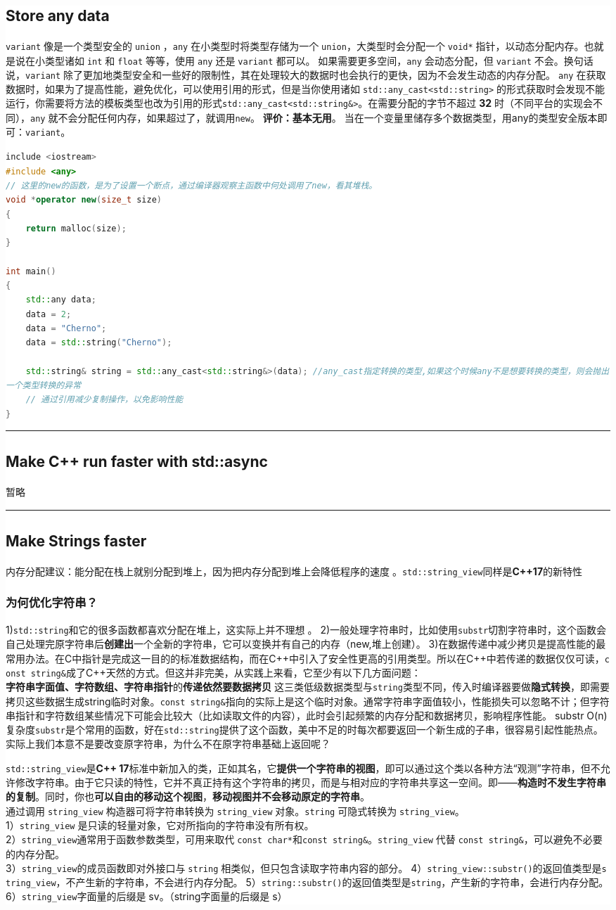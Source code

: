 ## Store any data
`variant` 像是一个类型安全的 `union` ，`any` 在小类型时将类型存储为一个 `union`，大类型时会分配一个 `void*` 指针，以动态分配内存。也就是说在小类型诸如 `int` 和 `float` 等等，使用 `any` 还是 `variant` 都可以。
如果需要更多空间，`any` 会动态分配，但 `variant` 不会。换句话说，`variant` 除了更加地类型安全和一些好的限制性，其在处理较大的数据时也会执行的更快，因为不会发生动态的内存分配。
`any` 在获取数据时，如果为了提高性能，避免优化，可以使用引用的形式，但是当你使用诸如 `std::any_cast<std::string>` 的形式获取时会发现不能运行，你需要将方法的模板类型也改为引用的形式`std::any_cast<std::string&>`。在需要分配的字节不超过 **32** 时（不同平台的实现会不同），`any` 就不会分配任何内存，如果超过了，就调用`new`。
**评价：基本无用**。 当在一个变量里储存多个数据类型，用any的类型安全版本即可：`variant`。
```cpp
include <iostream>
#include <any>
// 这里的new的函数，是为了设置一个断点，通过编译器观察主函数中何处调用了new，看其堆栈。
void *operator new(size_t size)
{
    return malloc(size);
}

int main()
{
    std::any data;
    data = 2;
    data = "Cherno";
    data = std::string("Cherno");

    std::string& string = std::any_cast<std::string&>(data); //any_cast指定转换的类型,如果这个时候any不是想要转换的类型，则会抛出一个类型转换的异常
    // 通过引用减少复制操作，以免影响性能
}
```
***
## Make C++ run faster with std::async
暂略
***
## Make Strings faster
内存分配建议：能分配在栈上就别分配到堆上，因为把内存分配到堆上会降低程序的速度 。`std::string_view`同样是**C++17**的新特性

### 为何优化字符串？
1)`std::string`和它的很多函数都喜欢分配在堆上，这实际上并不理想 。 2)一般处理字符串时，比如使用`substr`切割字符串时，这个函数会自己处理完原字符串后**创建出**一个全新的字符串，它可以变换并有自己的内存（new,堆上创建）。 3)在数据传递中减少拷贝是提高性能的最常用办法。在C中指针是完成这一目的的标准数据结构，而在C++中引入了安全性更高的引用类型。所以在C++中若传递的数据仅仅可读，`const string&`成了C++天然的方式。但这并非完美，从实践上来看，它至少有以下几方面问题：  
**字符串字面值、字符数组、字符串指针**的**传递依然要数据拷贝** 这三类低级数据类型与`string`类型不同，传入时编译器要做**隐式转换**，即需要拷贝这些数据生成string临时对象。`const string&`指向的实际上是这个临时对象。通常字符串字面值较小，性能损失可以忽略不计；但字符串指针和字符数组某些情况下可能会比较大（比如读取文件的内容），此时会引起频繁的内存分配和数据拷贝，影响程序性能。   substr O(n)复杂度`substr`是个常用的函数，好在`std::string`提供了这个函数，美中不足的时每次都要返回一个新生成的子串，很容易引起性能热点。实际上我们本意不是要改变原字符串，为什么不在原字符串基础上返回呢？

`std::string_view`是**C++ 17**标准中新加入的类，正如其名，它**提供一个字符串的视图**，即可以通过这个类以各种方法“观测”字符串，但不允许修改字符串。由于它只读的特性，它并不真正持有这个字符串的拷贝，而是与相对应的字符串共享这一空间。即——**构造时不发生字符串的复制**。同时，你也**可以自由的移动这个视图**，**移动视图并不会移动原定的字符串**。  
通过调用 `string_view` 构造器可将字符串转换为 `string_view` 对象。`string` 可隐式转换为 `string_view`。  
1）`string_view` 是只读的轻量对象，它对所指向的字符串没有所有权。  
2）`string_view`通常用于函数参数类型，可用来取代 `const char*`和`const string&`。`string_view` 代替 `const string&`，可以避免不必要的内存分配。  
3）`string_view`的成员函数即对外接口与 `string` 相类似，但只包含读取字符串内容的部分。 
4）`string_view::substr()`的返回值类型是`string_view`，不产生新的字符串，不会进行内存分配。 
5）`string::substr()`的返回值类型是`string`，产生新的字符串，会进行内存分配。  
6）`string_view`字面量的后缀是 sv。（string字面量的后缀是 s）
